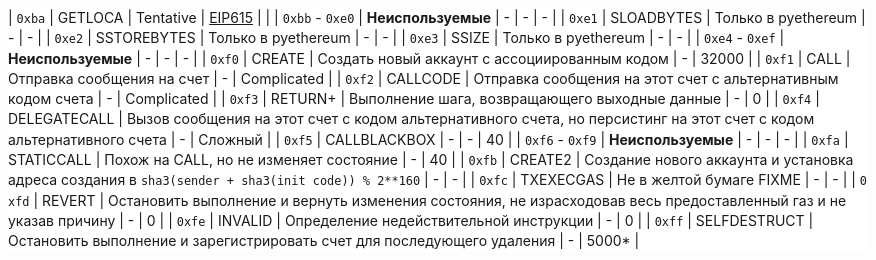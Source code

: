| `0xba` | GETLOCA         | Tentative                                                     | [EIP615](https://github.com/ethereum/EIPs/blob/606405b5ab7aa28d8191958504e8aad4649666c9/EIPS/eip-615.md) | |
| `0xbb` - `0xe0` | __Неиспользуемые__                                                   | - | - |  -  |
| `0xe1` | SLOADBYTES      | Только в pyethereum                               | - |  -  |
| `0xe2` | SSTOREBYTES     | Только в pyethereum                               | - |  -  |
| `0xe3` | SSIZE           | Только в pyethereum                             | - |  -  |
| `0xe4` - `0xef` | __Неиспользуемые__                                                    | - | - |  -  |
| `0xf0` | CREATE          | Создать новый аккаунт с ассоциированным кодом                 | - | 32000 |
| `0xf1` | CALL            | Отправка сообщения на счет                                        | - | Complicated |
| `0xf2` | CALLCODE        | Отправка сообщения на этот счет с альтернативным кодом счета        | - | Complicated |
| `0xf3` | RETURN+         | Выполнение шага, возвращающего выходные данные                | - |  0  |
| `0xf4` | DELEGATECALL    | Вызов сообщения на этот счет с кодом альтернативного счета, но персистинг на этот счет с кодом альтернативного счета | - | Сложный |
| `0xf5` | CALLBLACKBOX    | -                                                             | - | 40 |
| `0xf6` - `0xf9` | __Неиспользуемые__                                                     | - | - | -  |
| `0xfa` | STATICCALL      | Похож на CALL, но не изменяет состояние                     | - | 40 |
| `0xfb` | CREATE2         | Создание нового аккаунта и установка адреса создания в `sha3(sender + sha3(init code)) % 2**160` | - | - |
| `0xfc` | TXEXECGAS       | Не в желтой бумаге FIXME                                      | - | - |
| `0xfd` | REVERT          | Остановить выполнение и вернуть изменения состояния, не израсходовав весь предоставленный газ и не указав причину | - |  0  |
| `0xfe` | INVALID         | Определение недействительной инструкции                       | - |  0  |
| `0xff` | SELFDESTRUCT    | Остановить выполнение и зарегистрировать счет для последующего удаления | - | 5000* |